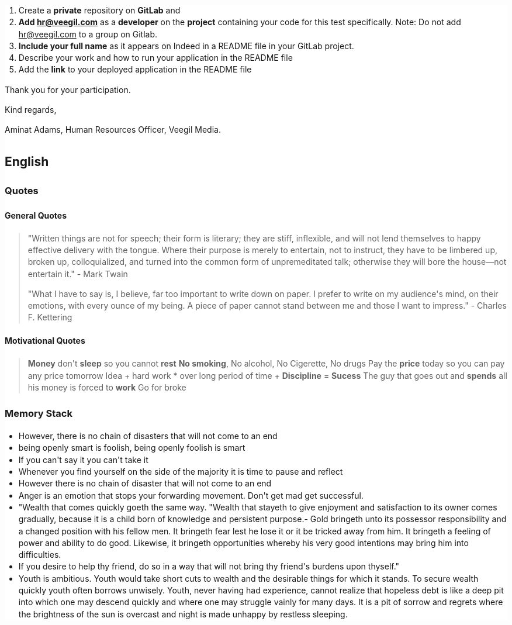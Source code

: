 1. Create a **private** repository on **GitLab** and
2. **Add hr@veegil.com** as a **developer** on the **project** containing your code for this test specifically. Note: Do not add hr@veegil.com to a group on Gitlab.
3. **Include your full name** as it appears on Indeed in a README file in your GitLab project.
4. Describe your work and how to run your application in the README file
5. Add the **link** to your deployed application in the README file

Thank you for your participation.

Kind regards,

Aminat Adams,
Human Resources Officer,
Veegil Media.

## English

### Quotes

#### General Quotes

> "Written things are not for speech; their form is literary; they are stiff, inflexible, and will not lend themselves to happy effective delivery with the tongue. Where their purpose is merely to entertain, not to instruct, they have to be limbered up, broken up, colloquialized, and turned into the common form of unpremeditated talk; otherwise they will bore the house—not entertain it." - Mark Twain
>
>"What I have to say is, I believe, far too important to write down on paper. I prefer to write on my audience's mind, on their emotions, with every ounce of my being. A piece of paper cannot stand between me and those I want to impress." - Charles F. Kettering

#### Motivational Quotes

> **Money** don't **sleep** so you cannot **rest**
> **No smoking**, No alcohol, No Cigerette, No drugs
> Pay the **price** today so you can pay any price tomorrow
> Idea + hard work * over long period of time + **Discipline** = **Sucess**
> The guy that goes out and **spends** all his money is forced to **work**
> Go for broke

### Memory Stack

- However, there is no chain of disasters that will not come to an end
- being openly smart is foolish, being openly foolish is smart
- If you can't say it you can't take it
- Whenever you find yourself on the side of the majority it is time to pause and reflect
- However there is no chain of disaster that will not come to an end
- Anger is an emotion that stops your forwarding movement. Don't get mad get successful.
- "Wealth  that  comes  quickly  goeth  the  same  way.   "Wealth  that  stayeth  to  give  enjoyment  and  satisfaction  to  its  owner  comes gradually,  because  it  is  a  child  born  of  knowledge  and  persistent  purpose.- Gold  bringeth  unto  its  possessor  responsibility  and  a  changed  position  with  his fellow  men.  It  bringeth  fear  lest  he  lose  it  or  it  be  tricked  away  from  him.  It bringeth  a  feeling  of  power  and  ability  to  do  good.  Likewise,  it  bringeth opportunities  whereby  his  very  good  intentions  may  bring  him  into difficulties.
- If  you desire  to  help  thy  friend,  do  so  in  a  way  that  will  not  bring  thy  friend's burdens  upon  thyself."
- Youth  is  ambitious. Youth  would  take  short  cuts  to  wealth  and  the  desirable  things  for  which  it stands.  To  secure  wealth  quickly  youth  often  borrows  unwisely.   Youth,  never  having  had  experience,  cannot  realize  that  hopeless  debt  is  like a  deep  pit  into  which  one  may  descend  quickly  and  where  one  may  struggle vainly  for  many  days.  It  is  a  pit  of  sorrow  and  regrets  where  the  brightness  of the  sun  is  overcast  and  night  is  made  unhappy  by  restless  sleeping.